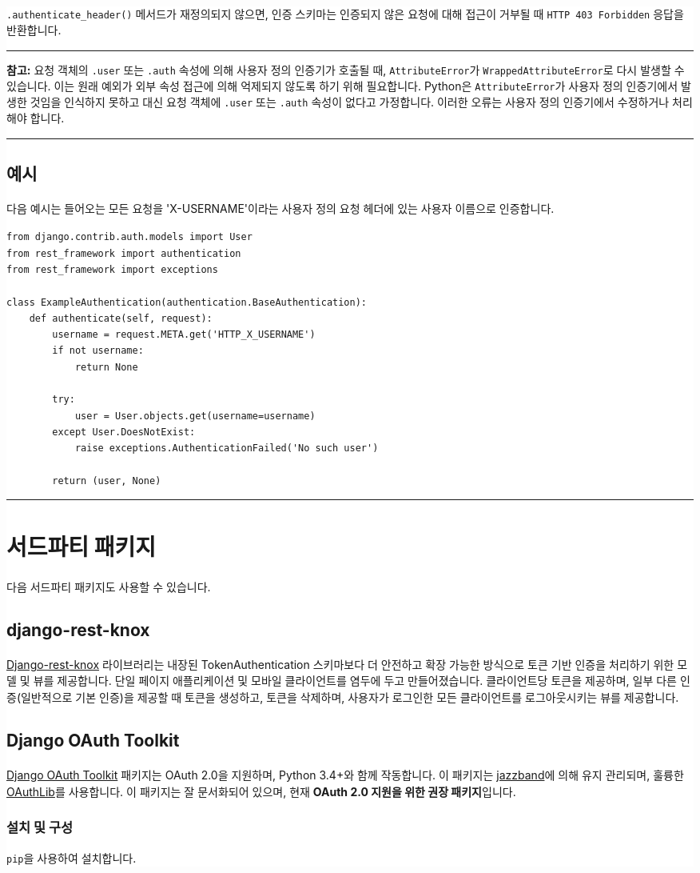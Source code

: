 `.authenticate_header()` 메서드가 재정의되지 않으면, 인증 스키마는 인증되지 않은 요청에 대해 접근이 거부될 때 `HTTP 403 Forbidden` 응답을 반환합니다.

---

**참고:** 요청 객체의 `.user` 또는 `.auth` 속성에 의해 사용자 정의 인증기가 호출될 때, `AttributeError`가 `WrappedAttributeError`로 다시 발생할 수 있습니다. 이는 원래 예외가 외부 속성 접근에 의해 억제되지 않도록 하기 위해 필요합니다. Python은 `AttributeError`가 사용자 정의 인증기에서 발생한 것임을 인식하지 못하고 대신 요청 객체에 `.user` 또는 `.auth` 속성이 없다고 가정합니다. 이러한 오류는 사용자 정의 인증기에서 수정하거나 처리해야 합니다.

---

## 예시

다음 예시는 들어오는 모든 요청을 'X-USERNAME'이라는 사용자 정의 요청 헤더에 있는 사용자 이름으로 인증합니다.

    from django.contrib.auth.models import User
    from rest_framework import authentication
    from rest_framework import exceptions

    class ExampleAuthentication(authentication.BaseAuthentication):
        def authenticate(self, request):
            username = request.META.get('HTTP_X_USERNAME')
            if not username:
                return None

            try:
                user = User.objects.get(username=username)
            except User.DoesNotExist:
                raise exceptions.AuthenticationFailed('No such user')

            return (user, None)

---

# 서드파티 패키지

다음 서드파티 패키지도 사용할 수 있습니다.

## django-rest-knox

[Django-rest-knox][django-rest-knox] 라이브러리는 내장된 TokenAuthentication 스키마보다 더 안전하고 확장 가능한 방식으로 토큰 기반 인증을 처리하기 위한 모델 및 뷰를 제공합니다. 단일 페이지 애플리케이션 및 모바일 클라이언트를 염두에 두고 만들어졌습니다. 클라이언트당 토큰을 제공하며, 일부 다른 인증(일반적으로 기본 인증)을 제공할 때 토큰을 생성하고, 토큰을 삭제하며, 사용자가 로그인한 모든 클라이언트를 로그아웃시키는 뷰를 제공합니다.

## Django OAuth Toolkit

[Django OAuth Toolkit][django-oauth-toolkit] 패키지는 OAuth 2.0을 지원하며, Python 3.4+와 함께 작동합니다. 이 패키지는 [jazzband][jazzband]에 의해 유지 관리되며, 훌륭한 [OAuthLib][oauthlib]를 사용합니다. 이 패키지는 잘 문서화되어 있으며, 현재 **OAuth 2.0 지원을 위한 권장 패키지**입니다.

### 설치 및 구성

`pip`을 사용하여 설치합니다.


[cite]: https://jacobian.org/writing/rest-worst-practices/
[http401]: https://www.w3.org/Protocols/rfc2616/rfc2616-sec10.html#sec10.4.2
[http403]: https://www.w3.org/Protocols/rfc2616/rfc2616-sec10.html#sec10.4.4
[basicauth]: https://tools.ietf.org/html/rfc2617
[permission]: permissions.md
[throttling]: throttling.md
[csrf-ajax]: https://docs.djangoproject.com/en/stable/howto/csrf/#using-csrf-protection-with-ajax
[mod_wsgi_official]: https://modwsgi.readthedocs.io/en/develop/configuration-directives/WSGIPassAuthorization.html
[django-oauth-toolkit-getting-started]: https://django-oauth-toolkit.readthedocs.io/en/latest/rest-framework/getting_started.html
[django-rest-framework-oauth]: https://jpadilla.github.io/django-rest-framework-oauth/
[django-rest-framework-oauth-authentication]: https://jpadilla.github.io/django-rest-framework-oauth/authentication/
[django-rest-framework-oauth-permissions]: https://jpadilla.github.io/django-rest-framework-oauth/permissions/
[juanriaza]: https://github.com/juanriaza
[djangorestframework-digestauth]: https://github.com/juanriaza/django-rest-framework-digestauth
[oauth-1.0a]: https://oauth.net/core/1.0a/
[django-oauth-toolkit]: https://github.com/evonove/django-oauth-toolkit
[jazzband]: https://github.com/jazzband/
[oauthlib]: https://github.com/idan/oauthlib
[djangorestframework-simplejwt]: https://github.com/davesque/django-rest-framework-simplejwt
[etoccalino]: https://github.com/etoccalino/
[djangorestframework-httpsignature]: https://github.com/etoccalino/django-rest-framework-httpsignature
[drf-httpsig]: https://github.com/ahknight/drf-httpsig
[amazon-http-signature]: https://docs.aws.amazon.com/general/latest/gr/signature-version-4.html
[http-signature-ietf-draft]: https://datatracker.ietf.org/doc/draft-cavage-http-signatures/
[hawkrest]: https://hawkrest.readthedocs.io/en/latest/
[hawk]: https://github.com/hueniverse/hawk
[mohawk]: https://mohawk.readthedocs.io/en/latest/
[mac]: https://tools.ietf.org/html/draft-hammer-oauth-v2-mac-token-05
[djoser]: https://github.com/sunscrapers/djoser
[django-rest-auth]: https://github.com/Tivix/django-rest-auth
[dj-rest-auth]: https://github.com/jazzband/dj-rest-auth
[drf-social-oauth2]: https://github.com/wagnerdelima/drf-social-oauth2
[django-rest-knox]: https://github.com/James1345/django-rest-knox
[drfpasswordless]: https://github.com/aaronn/django-rest-framework-passwordless
[django-rest-authemail]: https://github.com/celiao/django-rest-authemail
[django-rest-durin]: https://github.com/eshaan7/django-rest-durin